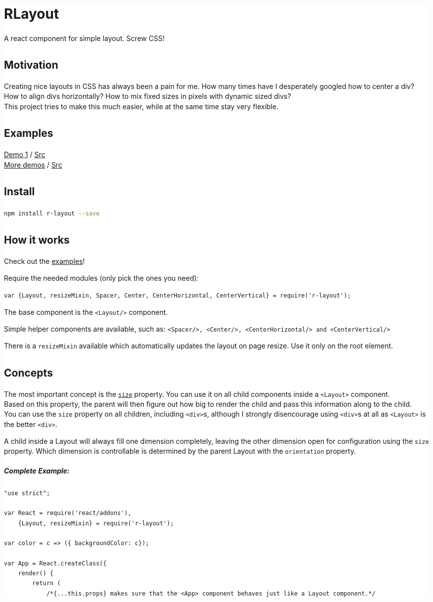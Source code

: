 # RLayout

A react component for simple layout. Screw CSS!

## Motivation

Creating nice layouts in CSS has always been a pain for me.
How many times have I desperately googled how to center a div? How to align divs horizontally? How to mix fixed sizes in pixels with dynamic sized divs?  
This project tries to make this much easier, while at the same time stay very flexible.

## Examples

[Demo 1](http://zinggi.github.io/RLayout/DemoExample.html) / [Src](examples/DemoExample.jsx)  
[More demos](http://zinggi.github.io/RLayout/) / [Src](examples)

## Install

```sh
npm install r-layout --save
```

## How it works

Check out the [examples](examples)!

Require the needed modules (only pick the ones you need):
```JS
var {Layout, resizeMixin, Spacer, Center, CenterHorizontal, CenterVertical} = require('r-layout');
```
The base component is the `<Layout/>` component.

Simple helper components are available, such as:
`<Spacer/>, <Center/>, <CenterHorizontal/> and <CenterVertical/>`

There is a `resizeMixin` available which automatically updates the layout on page resize.
Use it only on the root element.

## Concepts

The most important concept is the [`size`](#attributes) property. You can use it on all child components inside a `<Layout>` component.  
Based on this property, the parent will then figure out how big to render the child and pass this information along to the child.  
You can use the `size` property on all children, including `<div>`s, although I strongly disencourage using `<div>`s at all as `<Layout>` is the better `<div>`.

A child inside a Layout will always fill one dimension completely, leaving the other dimension open for configuration using the `size` property. Which dimension is controllable is determined by the parent Layout with the `orientation` property.
##### Complete Example:
```JS
"use strict";

var React = require('react/addons'),
    {Layout, resizeMixin} = require('r-layout');

var color = c => ({ backgroundColor: c});

var App = React.createClass({
    render() {
        return (
            /*{...this.props} makes sure that the <App> component behaves just like a Layout component.*/
```